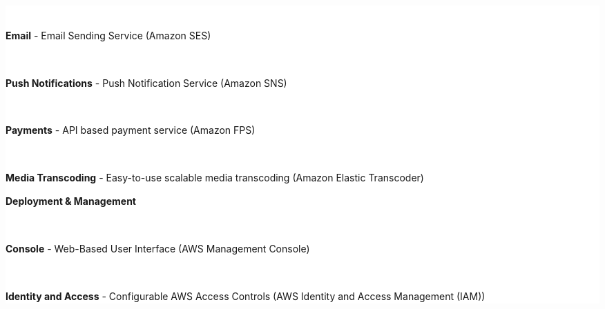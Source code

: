 </td>
</tr>
<tr>
<td width="80" align="center" valign="middle">
<p><img src="http://kinlane-productions.s3.amazonaws.com/api-evangelist-site/building-blocks/aws-ses.png" alt="" width="50" /></p>
</td>
<td align="left" valign="middle">
<p><strong>Email</strong>&nbsp;- Email Sending Service (Amazon SES)</p>
</td>
</tr>
<tr>
<td width="80" align="center" valign="middle">
<p><img src="http://kinlane-productions.s3.amazonaws.com/api-evangelist-site/building-blocks/aws-sns.png" alt="" width="50" /></p>
</td>
<td align="left" valign="middle">
<p><strong>Push Notifications</strong>&nbsp;- Push Notification Service (Amazon SNS)</p>
</td>
</tr>
<tr>
<td width="80" align="center" valign="middle">
<p><img src="http://kinlane-productions.s3.amazonaws.com/api-evangelist-site/building-blocks/bw-dollar-sign.png" alt="" width="35" /></p>
</td>
<td align="left" valign="middle">
<p><strong>Payments</strong>&nbsp;- API based payment service (Amazon FPS)</p>
</td>
</tr>
<tr>
<td width="80" align="center" valign="middle">
<p><img src="http://kinlane-productions.s3.amazonaws.com/api-evangelist-site/building-blocks/aws-transcoding.png" alt="" width="50" /></p>
</td>
<td align="left" valign="middle">
<p><strong>Media Transcoding</strong>&nbsp;- Easy-to-use scalable media transcoding (Amazon Elastic Transcoder)</p>
</td>
</tr>
<tr>
<td colspan="2">
<p><strong>Deployment &amp; Management</strong></p>
</td>
</tr>
<tr>
<td width="80" align="center" valign="middle">
<p><img src="http://kinlane-productions.s3.amazonaws.com/api-evangelist-site/building-blocks/aws-console.png" alt="" width="50" /></p>
</td>
<td align="left" valign="middle">
<p><strong>Console</strong>&nbsp;- Web-Based User Interface (AWS Management Console)</p>
</td>
</tr>
<tr>
<td width="80" align="center" valign="middle">
<p><img src="http://kinlane-productions.s3.amazonaws.com/api-evangelist-site/building-blocks/aws-iam.png" alt="" width="50" /></p>
</td>
<td align="left" valign="middle">
<p><strong>Identity and Access</strong>&nbsp;- Configurable AWS Access Controls (AWS Identity and Access Management (IAM))</p>
</td>
</tr>
<tr>
<td width="80" align="center" valign="middle">